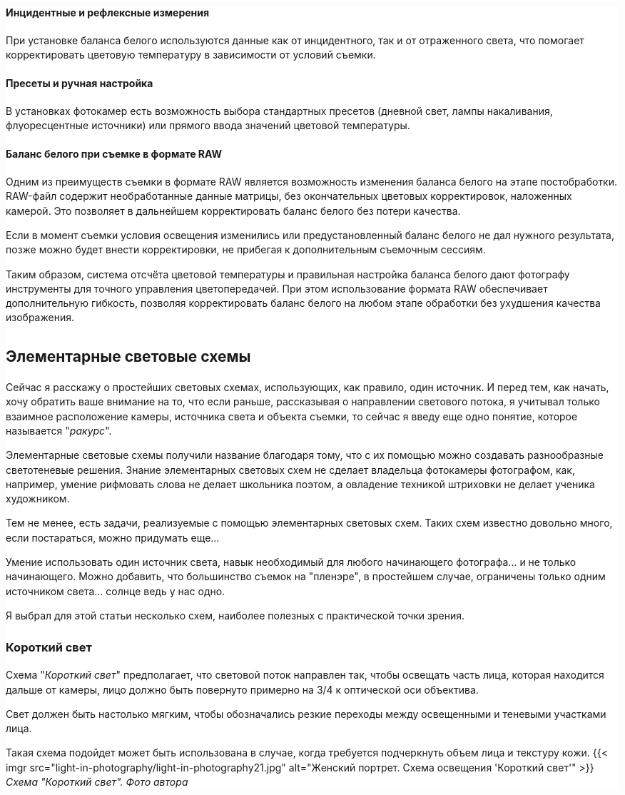 #### Инцидентные и рефлексные измерения

При установке баланса белого используются данные как от инцидентного, так и от отраженного света, что помогает корректировать цветовую температуру в зависимости от условий съемки.

#### Пресеты и ручная настройка

В установках фотокамер есть возможность выбора стандартных пресетов (дневной свет, лампы накаливания, флуоресцентные источники) или прямого ввода значений цветовой температуры.

#### Баланс белого при съемке в формате RAW

Одним из преимуществ съемки в формате RAW является возможность изменения баланса белого на этапе постобработки. RAW-файл содержит необработанные данные матрицы, без окончательных цветовых корректировок, наложенных камерой. Это позволяет в дальнейшем корректировать баланс белого без потери качества.

Если в момент съемки условия освещения изменились или предустановленный баланс белого не дал нужного результата, позже можно будет внести корректировки, не прибегая к дополнительным съемочным сессиям.

Таким образом, система отсчёта цветовой температуры и правильная настройка баланса белого дают фотографу инструменты для точного управления цветопередачей. При этом использование формата RAW обеспечивает дополнительную гибкость, позволяя корректировать баланс белого на любом этапе обработки без ухудшения качества изображения.

## Элементарные световые схемы

Сейчас я расскажу о простейших световых схемах, использующих, как правило, один источник. И перед тем, как начать, хочу обратить ваше внимание на то, что если раньше, рассказывая о направлении светового потока, я учитывал только взаимное расположение камеры, источника света и объекта съемки, то сейчас я введу еще одно понятие, которое называется "*ракурс*".

Элементарные световые схемы получили название благодаря тому, что с их помощью можно создавать разнообразные светотеневые решения. Знание элементарных световых схем не сделает владельца фотокамеры фотографом, как, например, умение рифмовать слова не делает школьника поэтом, а овладение техникой штриховки не делает ученика художником.

Тем не менее, есть задачи, реализуемые с помощью элементарных световых схем. Таких схем известно довольно много, если постараться, можно придумать еще...

Умение использовать один источник света, навык необходимый для любого начинающего фотографа... и не только начинающего. Можно добавить, что большинство съемок на "пленэре", в простейшем случае, ограничены только одним источником света... солнце ведь у нас одно.

Я выбрал для этой статьи несколько схем, наиболее полезных с практической точки зрения.

### Короткий свет

Схема "*Короткий свет*" предполагает, что световой поток направлен так, чтобы освещать часть лица, которая находится дальше от камеры, лицо должно быть повернуто примерно на 3/4 к оптической оси объектива.

Свет должен быть настолько мягким, чтобы обозначались резкие переходы между освещенными и теневыми участками лица.

Такая схема подойдет может быть использована в случае, когда требуется подчеркнуть объем лица и текстуру кожи.
{{< imgr src="light-in-photography/light-in-photography21.jpg" alt="Женский портрет. Схема освещения 'Короткий свет'" >}}
*Схема "Короткий свет". Фото автора*
